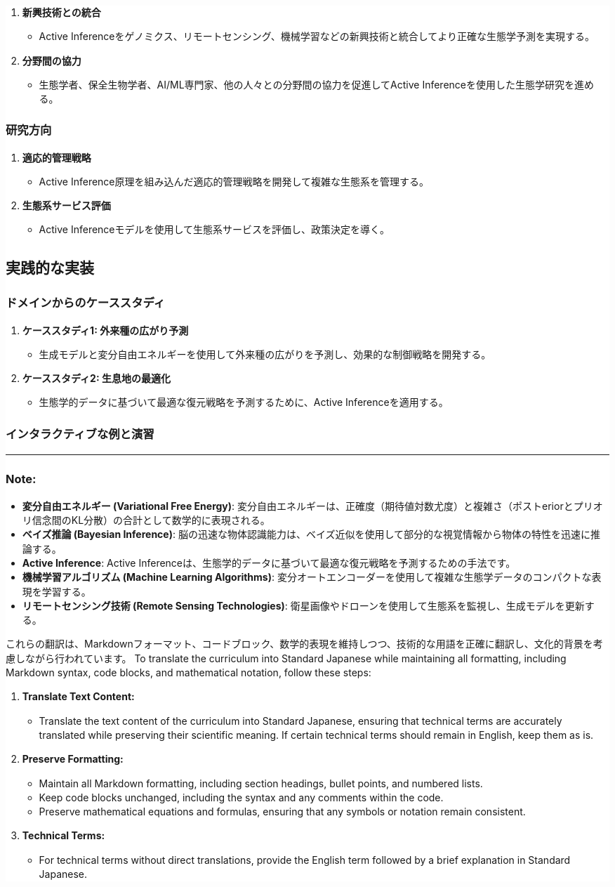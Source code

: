 1. **新興技術との統合**
   - Active Inferenceをゲノミクス、リモートセンシング、機械学習などの新興技術と統合してより正確な生態学予測を実現する。

2. **分野間の協力**
   - 生態学者、保全生物学者、AI/ML専門家、他の人々との分野間の協力を促進してActive Inferenceを使用した生態学研究を進める。

### 研究方向

1. **適応的管理戦略**
   - Active Inference原理を組み込んだ適応的管理戦略を開発して複雑な生態系を管理する。

2. **生態系サービス評価**
   - Active Inferenceモデルを使用して生態系サービスを評価し、政策決定を導く。

## 実践的な実装

### ドメインからのケーススタディ

1. **ケーススタディ1: 外来種の広がり予測**
   - 生成モデルと変分自由エネルギーを使用して外来種の広がりを予測し、効果的な制御戦略を開発する。

2. **ケーススタディ2: 生息地の最適化**
   - 生態学的データに基づいて最適な復元戦略を予測するために、Active Inferenceを適用する。

### インタラクティブな例と演習

---

### Note:
- **変分自由エネルギー (Variational Free Energy)**: 変分自由エネルギーは、正確度（期待値対数尤度）と複雑さ（ポストeriorとプリオリ信念間のKL分散）の合計として数学的に表現される。
- **ベイズ推論 (Bayesian Inference)**: 脳の迅速な物体認識能力は、ベイズ近似を使用して部分的な視覚情報から物体の特性を迅速に推論する。
- **Active Inference**: Active Inferenceは、生態学的データに基づいて最適な復元戦略を予測するための手法です。
- **機械学習アルゴリズム (Machine Learning Algorithms)**: 変分オートエンコーダーを使用して複雑な生態学データのコンパクトな表現を学習する。
- **リモートセンシング技術 (Remote Sensing Technologies)**: 衛星画像やドローンを使用して生態系を監視し、生成モデルを更新する。

これらの翻訳は、Markdownフォーマット、コードブロック、数学的表現を維持しつつ、技術的な用語を正確に翻訳し、文化的背景を考慮しながら行われています。
To translate the curriculum into Standard Japanese while maintaining all formatting, including Markdown syntax, code blocks, and mathematical notation, follow these steps:

1. **Translate Text Content:**
   - Translate the text content of the curriculum into Standard Japanese, ensuring that technical terms are accurately translated while preserving their scientific meaning. If certain technical terms should remain in English, keep them as is.

2. **Preserve Formatting:**
   - Maintain all Markdown formatting, including section headings, bullet points, and numbered lists.
   - Keep code blocks unchanged, including the syntax and any comments within the code.
   - Preserve mathematical equations and formulas, ensuring that any symbols or notation remain consistent.

3. **Technical Terms:**
   - For technical terms without direct translations, provide the English term followed by a brief explanation in Standard Japanese.
